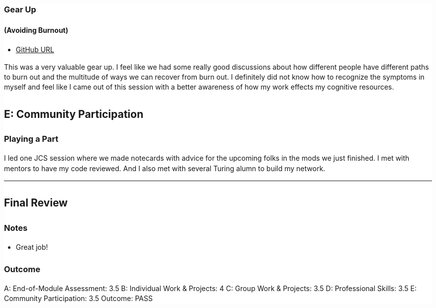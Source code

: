 ### Gear Up
#### (Avoiding Burnout)

* [GitHub URL](https://github.com/turingschool/gear-up/blob/master/m4_sessions/1801-inning/group_2.md)

This was a very valuable gear up. I feel like we had some really good discussions about how different people have different paths to burn out and the multitude of ways we can recover from burn out. I definitely did not know how to recognize the symptoms in myself and feel like I came out of this session with a better awareness of how my work effects my cognitive resources.

## E: Community Participation

### Playing a Part

I led one JCS session where we made notecards with advice for the upcoming folks in the mods we just finished.
I met with mentors to have my code reviewed. And I also met with several Turing alumn to build my network.

------------------

## Final Review

### Notes

- Great job!

### Outcome

A: End-of-Module Assessment: 3.5
B: Individual Work & Projects: 4
C: Group Work & Projects: 3.5
D: Professional Skills: 3.5
E: Community Participation: 3.5
Outcome: PASS

